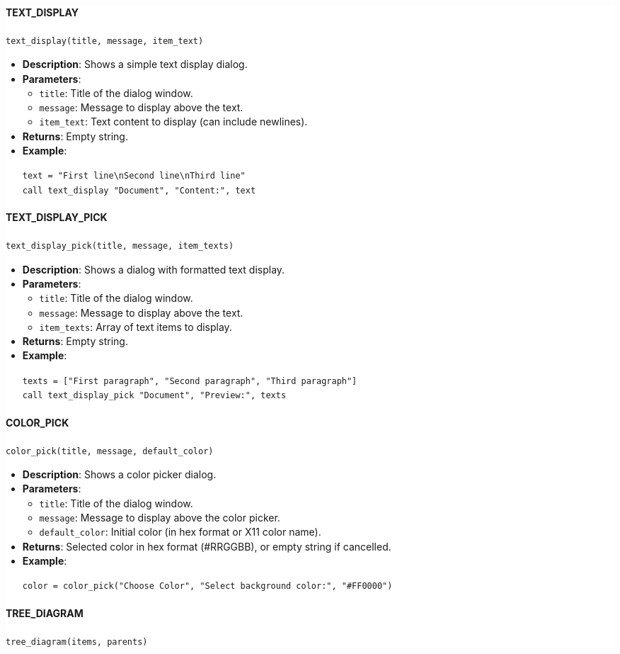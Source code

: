 #### TEXT_DISPLAY

```
text_display(title, message, item_text)
```

- **Description**: Shows a simple text display dialog.
- **Parameters**:
  - `title`: Title of the dialog window.
  - `message`: Message to display above the text.
  - `item_text`: Text content to display (can include newlines).
- **Returns**: Empty string.
- **Example**:
  ```rexx
  text = "First line\nSecond line\nThird line"
  call text_display "Document", "Content:", text
  ```

#### TEXT_DISPLAY_PICK

```
text_display_pick(title, message, item_texts)
```

- **Description**: Shows a dialog with formatted text display.
- **Parameters**:
  - `title`: Title of the dialog window.
  - `message`: Message to display above the text.
  - `item_texts`: Array of text items to display.
- **Returns**: Empty string.
- **Example**:
  ```rexx
  texts = ["First paragraph", "Second paragraph", "Third paragraph"]
  call text_display_pick "Document", "Preview:", texts
  ```

#### COLOR_PICK

```
color_pick(title, message, default_color)
```

- **Description**: Shows a color picker dialog.
- **Parameters**:
  - `title`: Title of the dialog window.
  - `message`: Message to display above the color picker.
  - `default_color`: Initial color (in hex format or X11 color name).
- **Returns**: Selected color in hex format (#RRGGBB), or empty string if cancelled.
- **Example**:
  ```rexx
  color = color_pick("Choose Color", "Select background color:", "#FF0000")
  ```

#### TREE_DIAGRAM

```
tree_diagram(items, parents)
```
